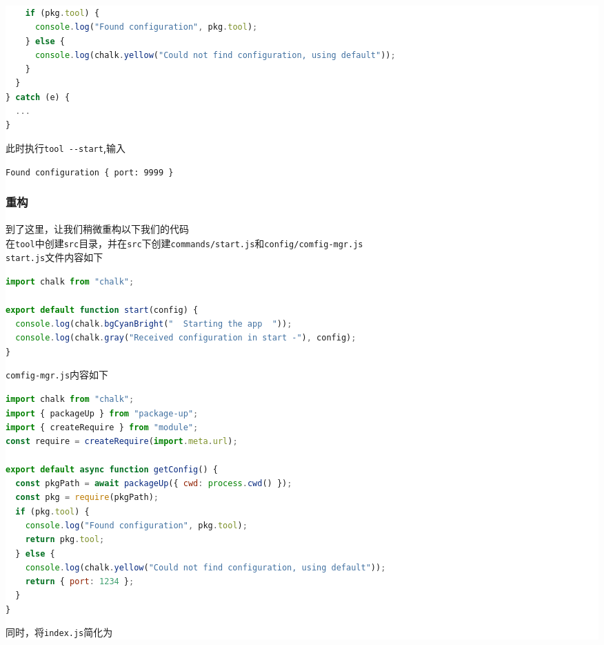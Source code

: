 ```js
    if (pkg.tool) {
      console.log("Found configuration", pkg.tool);
    } else {
      console.log(chalk.yellow("Could not find configuration, using default"));
    }
  }
} catch (e) {
  ...
}
```

此时执行`tool --start`,输入

```
Found configuration { port: 9999 }
```

### 重构

到了这里，让我们稍微重构以下我们的代码  
在`tool`中创建`src`目录，并在`src`下创建`commands/start.js`和`config/comfig-mgr.js`  
`start.js`文件内容如下

```js
import chalk from "chalk";

export default function start(config) {
  console.log(chalk.bgCyanBright("  Starting the app  "));
  console.log(chalk.gray("Received configuration in start -"), config);
}
```

`comfig-mgr.js`内容如下

```js
import chalk from "chalk";
import { packageUp } from "package-up";
import { createRequire } from "module";
const require = createRequire(import.meta.url);

export default async function getConfig() {
  const pkgPath = await packageUp({ cwd: process.cwd() });
  const pkg = require(pkgPath);
  if (pkg.tool) {
    console.log("Found configuration", pkg.tool);
    return pkg.tool;
  } else {
    console.log(chalk.yellow("Could not find configuration, using default"));
    return { port: 1234 };
  }
}
```

同时，将`index.js`简化为
